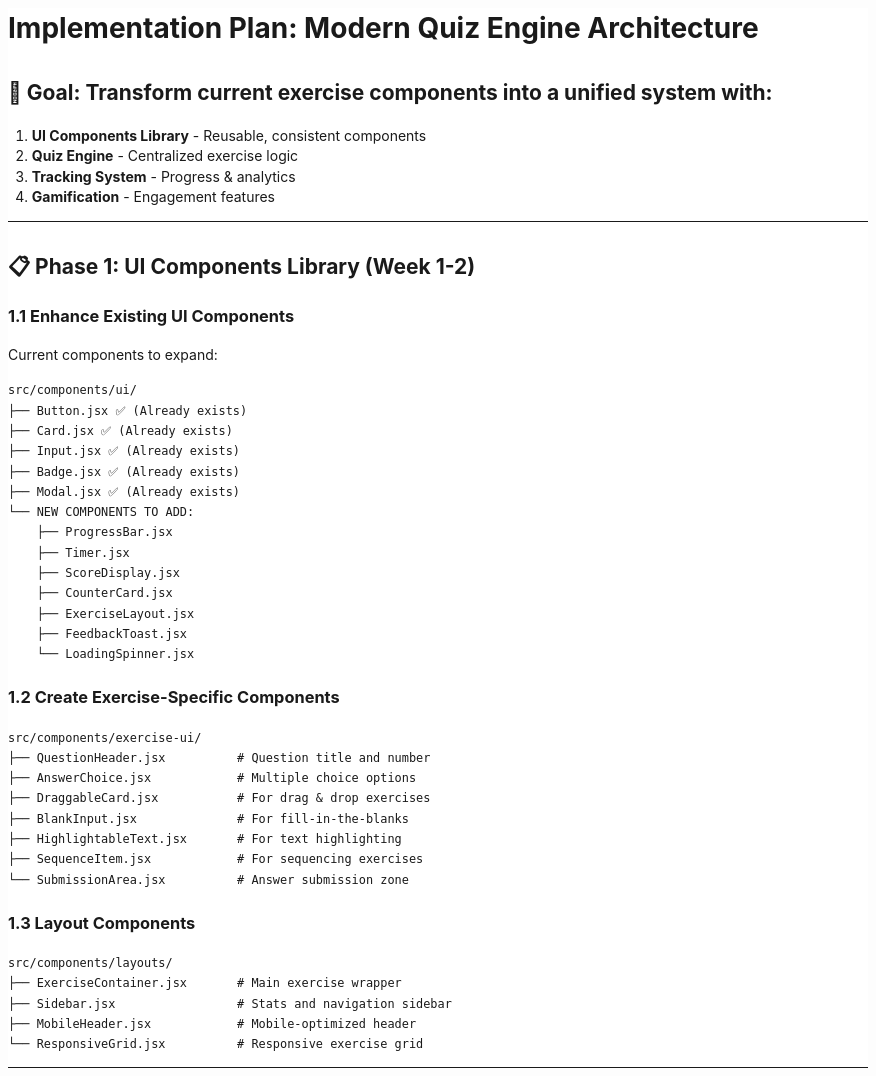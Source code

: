 # Implementation Plan: Modern Quiz Engine Architecture

## 🎯 **Goal**: Transform current exercise components into a unified system with:
1. **UI Components Library** - Reusable, consistent components
2. **Quiz Engine** - Centralized exercise logic
3. **Tracking System** - Progress & analytics
4. **Gamification** - Engagement features

---

## 📋 **Phase 1: UI Components Library (Week 1-2)**

### **1.1 Enhance Existing UI Components**
Current components to expand:
```
src/components/ui/
├── Button.jsx ✅ (Already exists)
├── Card.jsx ✅ (Already exists) 
├── Input.jsx ✅ (Already exists)
├── Badge.jsx ✅ (Already exists)
├── Modal.jsx ✅ (Already exists)
└── NEW COMPONENTS TO ADD:
    ├── ProgressBar.jsx
    ├── Timer.jsx
    ├── ScoreDisplay.jsx
    ├── CounterCard.jsx
    ├── ExerciseLayout.jsx
    ├── FeedbackToast.jsx
    └── LoadingSpinner.jsx
```

### **1.2 Create Exercise-Specific Components**
```
src/components/exercise-ui/
├── QuestionHeader.jsx          # Question title and number
├── AnswerChoice.jsx            # Multiple choice options
├── DraggableCard.jsx           # For drag & drop exercises
├── BlankInput.jsx              # For fill-in-the-blanks
├── HighlightableText.jsx       # For text highlighting
├── SequenceItem.jsx            # For sequencing exercises
└── SubmissionArea.jsx          # Answer submission zone
```

### **1.3 Layout Components**
```
src/components/layouts/
├── ExerciseContainer.jsx       # Main exercise wrapper
├── Sidebar.jsx                 # Stats and navigation sidebar
├── MobileHeader.jsx            # Mobile-optimized header
└── ResponsiveGrid.jsx          # Responsive exercise grid
```

---